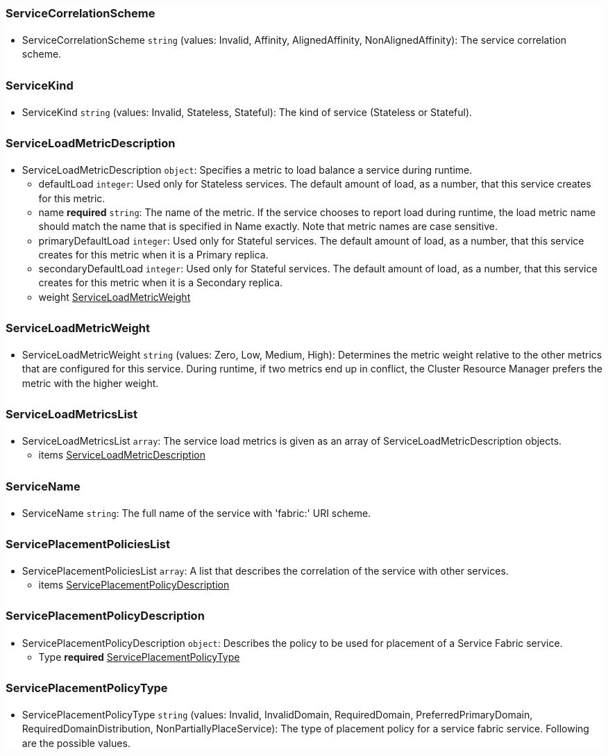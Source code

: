 ### ServiceCorrelationScheme
* ServiceCorrelationScheme `string` (values: Invalid, Affinity, AlignedAffinity, NonAlignedAffinity): The service correlation scheme.

### ServiceKind
* ServiceKind `string` (values: Invalid, Stateless, Stateful): The kind of service (Stateless or Stateful).

### ServiceLoadMetricDescription
* ServiceLoadMetricDescription `object`: Specifies a metric to load balance a service during runtime.
  * defaultLoad `integer`: Used only for Stateless services. The default amount of load, as a number, that this service creates for this metric.
  * name **required** `string`: The name of the metric. If the service chooses to report load during runtime, the load metric name should match the name that is specified in Name exactly. Note that metric names are case sensitive.
  * primaryDefaultLoad `integer`: Used only for Stateful services. The default amount of load, as a number, that this service creates for this metric when it is a Primary replica.
  * secondaryDefaultLoad `integer`: Used only for Stateful services. The default amount of load, as a number, that this service creates for this metric when it is a Secondary replica.
  * weight [ServiceLoadMetricWeight](#serviceloadmetricweight)

### ServiceLoadMetricWeight
* ServiceLoadMetricWeight `string` (values: Zero, Low, Medium, High): Determines the metric weight relative to the other metrics that are configured for this service. During runtime, if two metrics end up in conflict, the Cluster Resource Manager prefers the metric with the higher weight.

### ServiceLoadMetricsList
* ServiceLoadMetricsList `array`: The service load metrics is given as an array of ServiceLoadMetricDescription objects.
  * items [ServiceLoadMetricDescription](#serviceloadmetricdescription)

### ServiceName
* ServiceName `string`: The full name of the service with 'fabric:' URI scheme.

### ServicePlacementPoliciesList
* ServicePlacementPoliciesList `array`: A list that describes the correlation of the service with other services.
  * items [ServicePlacementPolicyDescription](#serviceplacementpolicydescription)

### ServicePlacementPolicyDescription
* ServicePlacementPolicyDescription `object`: Describes the policy to be used for placement of a Service Fabric service.
  * Type **required** [ServicePlacementPolicyType](#serviceplacementpolicytype)

### ServicePlacementPolicyType
* ServicePlacementPolicyType `string` (values: Invalid, InvalidDomain, RequiredDomain, PreferredPrimaryDomain, RequiredDomainDistribution, NonPartiallyPlaceService): The type of placement policy for a service fabric service. Following are the possible values.
